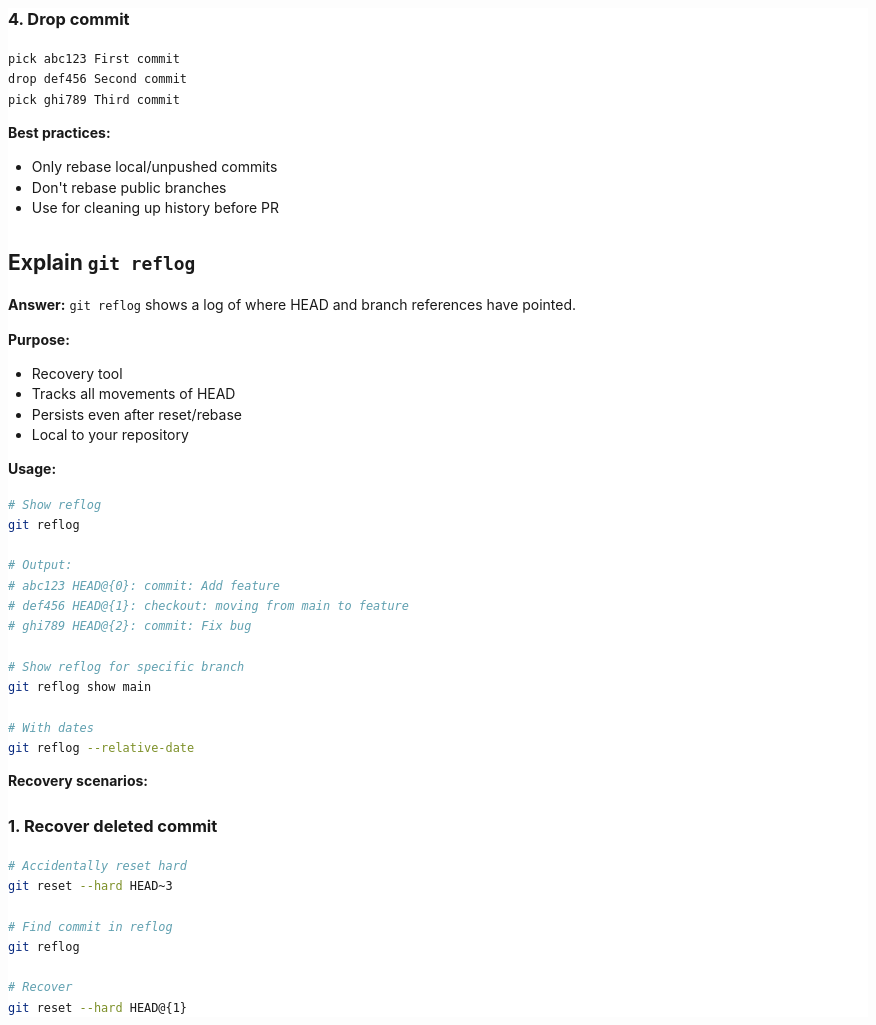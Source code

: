 ### 4. Drop commit

```
pick abc123 First commit
drop def456 Second commit
pick ghi789 Third commit
```

**Best practices:**

- Only rebase local/unpushed commits
- Don't rebase public branches
- Use for cleaning up history before PR

## Explain `git reflog`

**Answer:**
`git reflog` shows a log of where HEAD and branch references have pointed.

**Purpose:**

- Recovery tool
- Tracks all movements of HEAD
- Persists even after reset/rebase
- Local to your repository

**Usage:**

```bash
# Show reflog
git reflog

# Output:
# abc123 HEAD@{0}: commit: Add feature
# def456 HEAD@{1}: checkout: moving from main to feature
# ghi789 HEAD@{2}: commit: Fix bug

# Show reflog for specific branch
git reflog show main

# With dates
git reflog --relative-date
```

**Recovery scenarios:**

### 1. Recover deleted commit

```bash
# Accidentally reset hard
git reset --hard HEAD~3

# Find commit in reflog
git reflog

# Recover
git reset --hard HEAD@{1}
```
